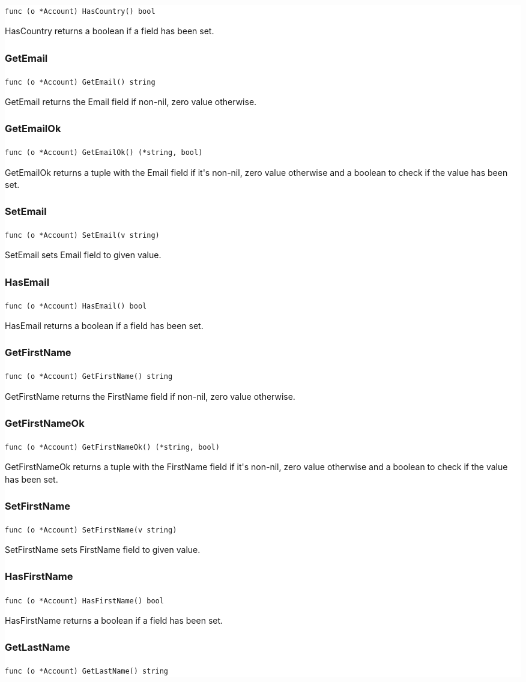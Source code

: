 `func (o *Account) HasCountry() bool`

HasCountry returns a boolean if a field has been set.

### GetEmail

`func (o *Account) GetEmail() string`

GetEmail returns the Email field if non-nil, zero value otherwise.

### GetEmailOk

`func (o *Account) GetEmailOk() (*string, bool)`

GetEmailOk returns a tuple with the Email field if it's non-nil, zero value otherwise
and a boolean to check if the value has been set.

### SetEmail

`func (o *Account) SetEmail(v string)`

SetEmail sets Email field to given value.

### HasEmail

`func (o *Account) HasEmail() bool`

HasEmail returns a boolean if a field has been set.

### GetFirstName

`func (o *Account) GetFirstName() string`

GetFirstName returns the FirstName field if non-nil, zero value otherwise.

### GetFirstNameOk

`func (o *Account) GetFirstNameOk() (*string, bool)`

GetFirstNameOk returns a tuple with the FirstName field if it's non-nil, zero value otherwise
and a boolean to check if the value has been set.

### SetFirstName

`func (o *Account) SetFirstName(v string)`

SetFirstName sets FirstName field to given value.

### HasFirstName

`func (o *Account) HasFirstName() bool`

HasFirstName returns a boolean if a field has been set.

### GetLastName

`func (o *Account) GetLastName() string`
